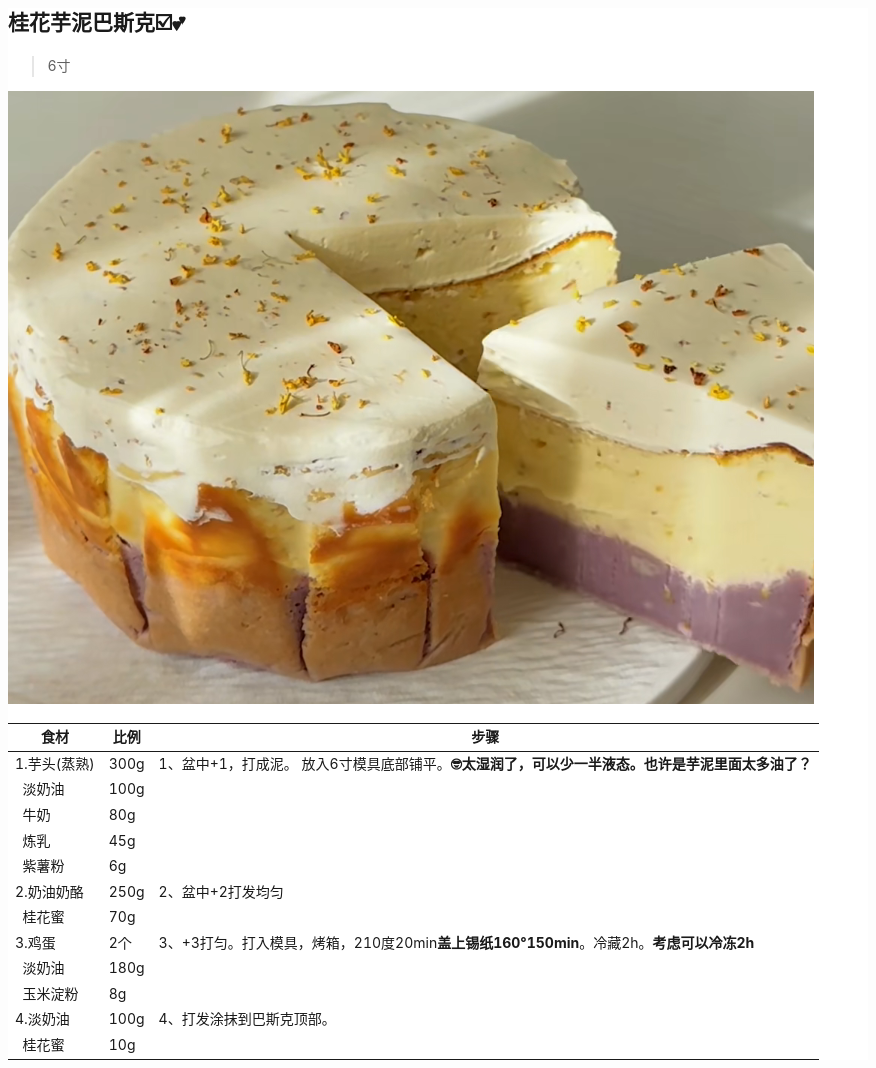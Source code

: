 ## 桂花芋泥巴斯克☑️💕

> 6寸

![桂花芋泥巴斯克](../images/ef79ecf3abef1d5d789e7569f3466a83a3a1205bb868f8da294b5a05224a6f6f.png)  

|食材|比例|步骤|
|---|---|---|
|1.芋头(蒸熟)| 300g |1、盆中+1，打成泥。 放入6寸模具底部铺平。**🤓太湿润了，可以少一半液态。也许是芋泥里面太多油了？**
|$~~$淡奶油| 100g
|$~~$牛奶| 80g
|$~~$炼乳| 45g
|$~~$紫薯粉| 6g
|2.奶油奶酪| 250g| 2、盆中+2打发均匀
|$~~$桂花蜜| 70g
|3.鸡蛋| 2个 |3、+3打匀。打入模具，烤箱，210度20min**盖上锡纸160°150min**。冷藏2h。**考虑可以冷冻2h**
|$~~$淡奶油| 180g
|$~~$玉米淀粉| 8g
|4.淡奶油| 100g| 4、打发涂抹到巴斯克顶部。
|$~~$桂花蜜| 10g
